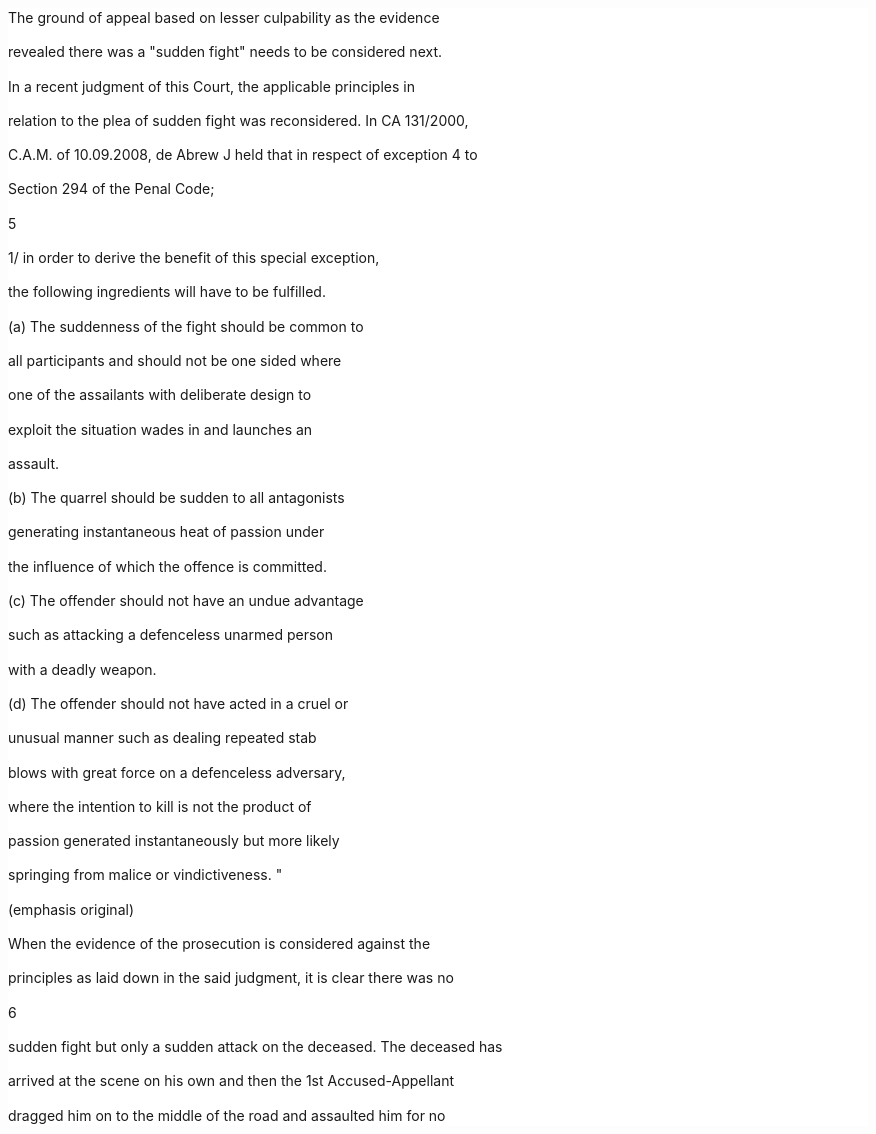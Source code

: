 The ground of appeal based on lesser culpability as the evidence

revealed there was a "sudden fight" needs to be considered next.

In a recent judgment of this Court, the applicable principles in

relation to the plea of sudden fight was reconsidered. In CA 131/2000,

C.A.M. of 10.09.2008, de Abrew J held that in respect of exception 4 to

Section 294 of the Penal Code;

5

1/ in order to derive the benefit of this special exception,

the following ingredients will have to be fulfilled.

(a) The suddenness of the fight should be common to

all participants and should not be one sided where

one of the assailants with deliberate design to

exploit the situation wades in and launches an

assault.

(b) The quarrel should be sudden to all antagonists

generating instantaneous heat of passion under

the influence of which the offence is committed.

(c) The offender should not have an undue advantage

such as attacking a defenceless unarmed person

with a deadly weapon.

(d) The offender should not have acted in a cruel or

unusual manner such as dealing repeated stab

blows with great force on a defenceless adversary,

where the intention to kill is not the product of

passion generated instantaneously but more likely

springing from malice or vindictiveness. "

(emphasis original)

When the evidence of the prosecution is considered against the

principles as laid down in the said judgment, it is clear there was no

6

sudden fight but only a sudden attack on the deceased. The deceased has

arrived at the scene on his own and then the 1st Accused-Appellant

dragged him on to the middle of the road and assaulted him for no
